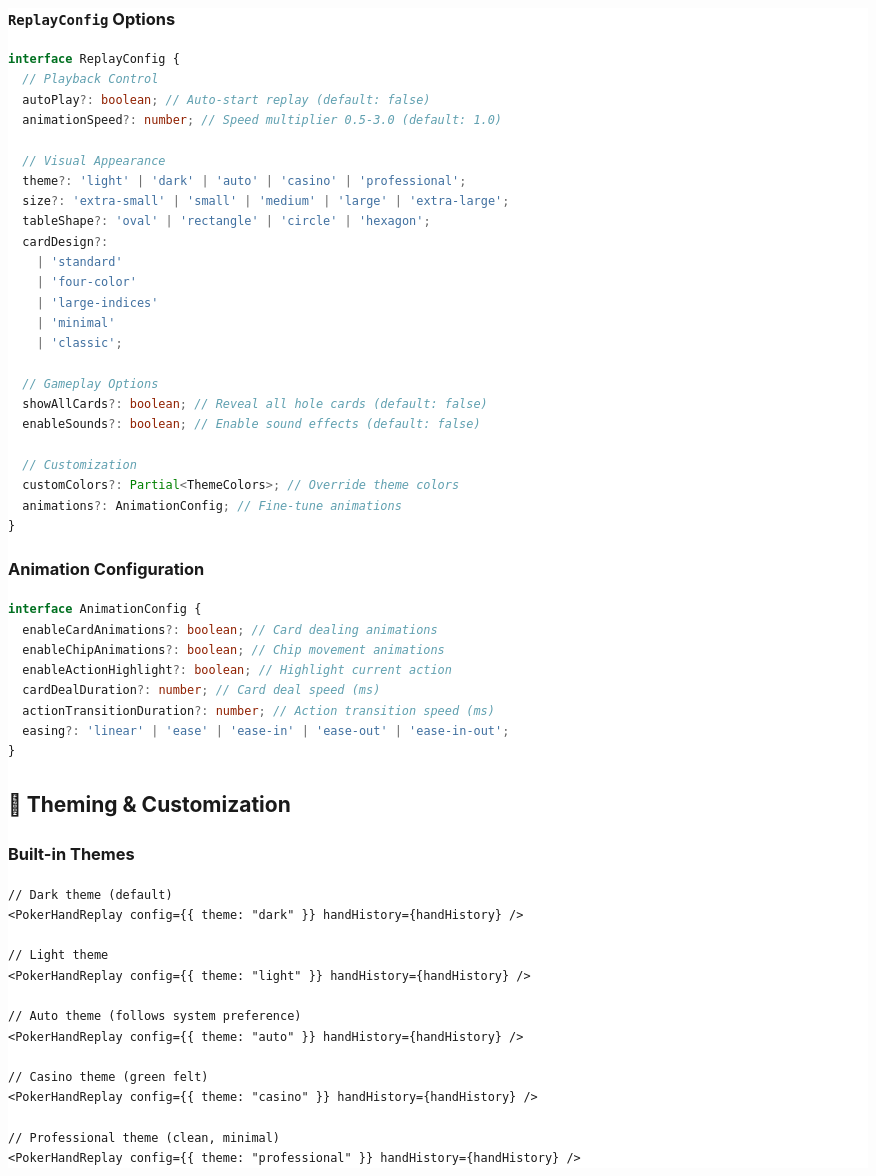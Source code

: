 ### `ReplayConfig` Options

```typescript
interface ReplayConfig {
  // Playback Control
  autoPlay?: boolean; // Auto-start replay (default: false)
  animationSpeed?: number; // Speed multiplier 0.5-3.0 (default: 1.0)

  // Visual Appearance
  theme?: 'light' | 'dark' | 'auto' | 'casino' | 'professional';
  size?: 'extra-small' | 'small' | 'medium' | 'large' | 'extra-large';
  tableShape?: 'oval' | 'rectangle' | 'circle' | 'hexagon';
  cardDesign?:
    | 'standard'
    | 'four-color'
    | 'large-indices'
    | 'minimal'
    | 'classic';

  // Gameplay Options
  showAllCards?: boolean; // Reveal all hole cards (default: false)
  enableSounds?: boolean; // Enable sound effects (default: false)

  // Customization
  customColors?: Partial<ThemeColors>; // Override theme colors
  animations?: AnimationConfig; // Fine-tune animations
}
```

### Animation Configuration

```typescript
interface AnimationConfig {
  enableCardAnimations?: boolean; // Card dealing animations
  enableChipAnimations?: boolean; // Chip movement animations
  enableActionHighlight?: boolean; // Highlight current action
  cardDealDuration?: number; // Card deal speed (ms)
  actionTransitionDuration?: number; // Action transition speed (ms)
  easing?: 'linear' | 'ease' | 'ease-in' | 'ease-out' | 'ease-in-out';
}
```

## 🎨 Theming & Customization

### Built-in Themes

```tsx
// Dark theme (default)
<PokerHandReplay config={{ theme: "dark" }} handHistory={handHistory} />

// Light theme
<PokerHandReplay config={{ theme: "light" }} handHistory={handHistory} />

// Auto theme (follows system preference)
<PokerHandReplay config={{ theme: "auto" }} handHistory={handHistory} />

// Casino theme (green felt)
<PokerHandReplay config={{ theme: "casino" }} handHistory={handHistory} />

// Professional theme (clean, minimal)
<PokerHandReplay config={{ theme: "professional" }} handHistory={handHistory} />
```
